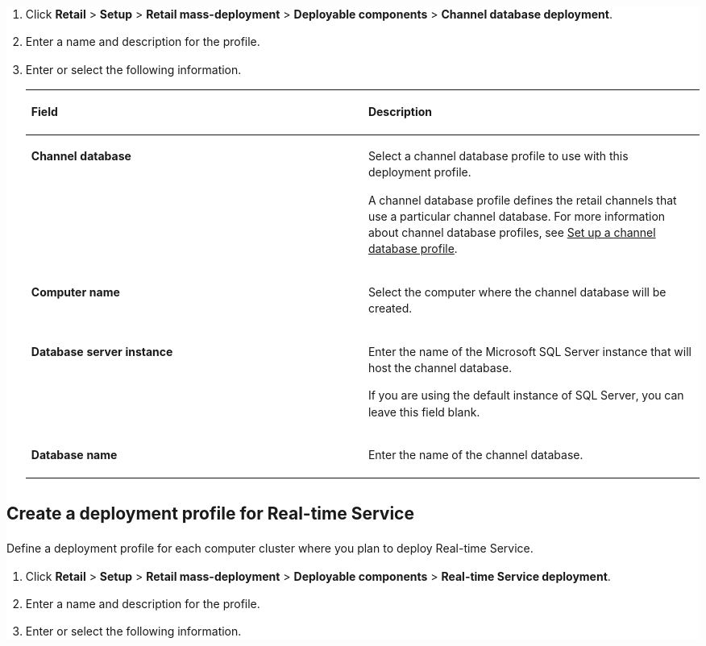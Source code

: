1.  Click **Retail** \> **Setup** \> **Retail mass-deployment** \> **Deployable components** \> **Channel database deployment**.

2.  Enter a name and description for the profile.

3.  Enter or select the following information.
    
    <table>
    <colgroup>
    <col style="width: 50%" />
    <col style="width: 50%" />
    </colgroup>
    <thead>
    <tr class="header">
    <th><p>Field</p></th>
    <th><p>Description</p></th>
    </tr>
    </thead>
    <tbody>
    <tr class="odd">
    <td><p><strong>Channel database</strong></p></td>
    <td><p>Select a channel database profile to use with this deployment profile.</p>
    <p>A channel database profile defines the retail channels that use a particular channel database. For more information about channel database profiles, see <a href="set-up-a-channel-database-profile.md">Set up a channel database profile</a>.</p></td>
    </tr>
    <tr class="even">
    <td><p><strong>Computer name</strong></p></td>
    <td><p>Select the computer where the channel database will be created.</p></td>
    </tr>
    <tr class="odd">
    <td><p><strong>Database server instance</strong></p></td>
    <td><p>Enter the name of the Microsoft SQL Server instance that will host the channel database.</p>
    <p>If you are using the default instance of SQL Server, you can leave this field blank.</p></td>
    </tr>
    <tr class="even">
    <td><p><strong>Database name</strong></p></td>
    <td><p>Enter the name of the channel database.</p></td>
    </tr>
    </tbody>
    </table>


## Create a deployment profile for Real-time Service

Define a deployment profile for each computer cluster where you plan to deploy Real-time Service.

1.  Click **Retail** \> **Setup** \> **Retail mass-deployment** \> **Deployable components** \> **Real-time Service deployment**.

2.  Enter a name and description for the profile.

3.  Enter or select the following information.
    